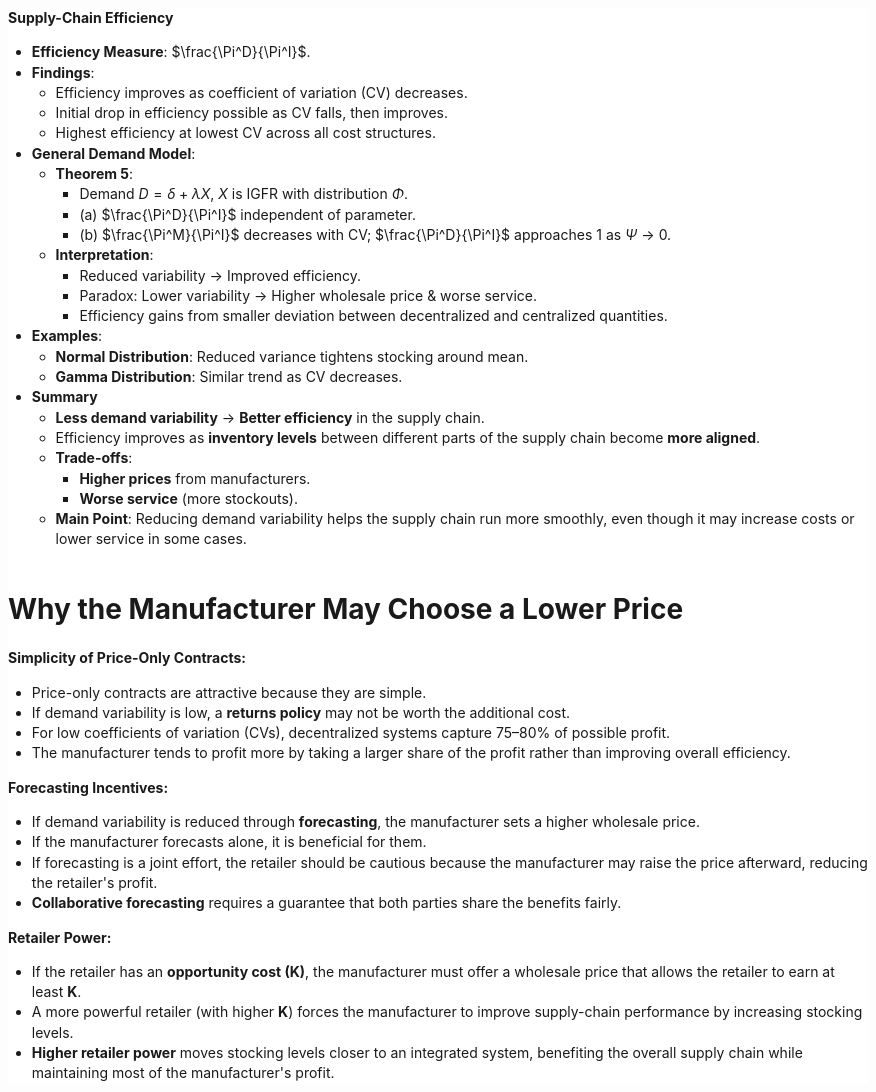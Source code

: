 __Supply-Chain Efficiency__
- **Efficiency Measure**: $\frac{\Pi^D}{\Pi^I}$.
- **Findings**:
	- Efficiency improves as coefficient of variation (CV) decreases.
	- Initial drop in efficiency possible as CV falls, then improves.
	- Highest efficiency at lowest CV across all cost structures.
- **General Demand Model**:
	- **Theorem 5**:
	    - Demand $D = \delta+\lambda X$, $X$ is IGFR with distribution $\Phi$.
	    - (a) $\frac{\Pi^D}{\Pi^I}$ independent of parameter.
	    - (b) $\frac{\Pi^M}{\Pi^I}$ decreases with CV; $\frac{\Pi^D}{\Pi^I}$ approaches 1 as $\Psi$ → 0.
	- **Interpretation**:
	    - Reduced variability → Improved efficiency.
	    - Paradox: Lower variability → Higher wholesale price & worse service.
	    - Efficiency gains from smaller deviation between decentralized and centralized quantities.
- **Examples**:
	- **Normal Distribution**: Reduced variance tightens stocking around mean.
	- **Gamma Distribution**: Similar trend as CV decreases.
- __Summary__
	- **Less demand variability** → **Better efficiency** in the supply chain.
	- Efficiency improves as **inventory levels** between different parts of the supply chain become **more aligned**.
	- **Trade-offs**:
	    - **Higher prices** from manufacturers.
	    - **Worse service** (more stockouts).
	- **Main Point**: Reducing demand variability helps the supply chain run more smoothly, even though it may increase costs or lower service in some cases.

# Why the Manufacturer May Choose a Lower Price

**Simplicity of Price-Only Contracts:**
- Price-only contracts are attractive because they are simple.
- If demand variability is low, a **returns policy** may not be worth the additional cost.
- For low coefficients of variation (CVs), decentralized systems capture 75–80% of possible profit.
- The manufacturer tends to profit more by taking a larger share of the profit rather than improving overall efficiency.

**Forecasting Incentives:**
- If demand variability is reduced through **forecasting**, the manufacturer sets a higher wholesale price.
- If the manufacturer forecasts alone, it is beneficial for them.
- If forecasting is a joint effort, the retailer should be cautious because the manufacturer may raise the price afterward, reducing the retailer's profit.
- **Collaborative forecasting** requires a guarantee that both parties share the benefits fairly.

**Retailer Power:**
- If the retailer has an **opportunity cost (K)**, the manufacturer must offer a wholesale price that allows the retailer to earn at least **K**.
- A more powerful retailer (with higher **K**) forces the manufacturer to improve supply-chain performance by increasing stocking levels.
- **Higher retailer power** moves stocking levels closer to an integrated system, benefiting the overall supply chain while maintaining most of the manufacturer's profit. 
